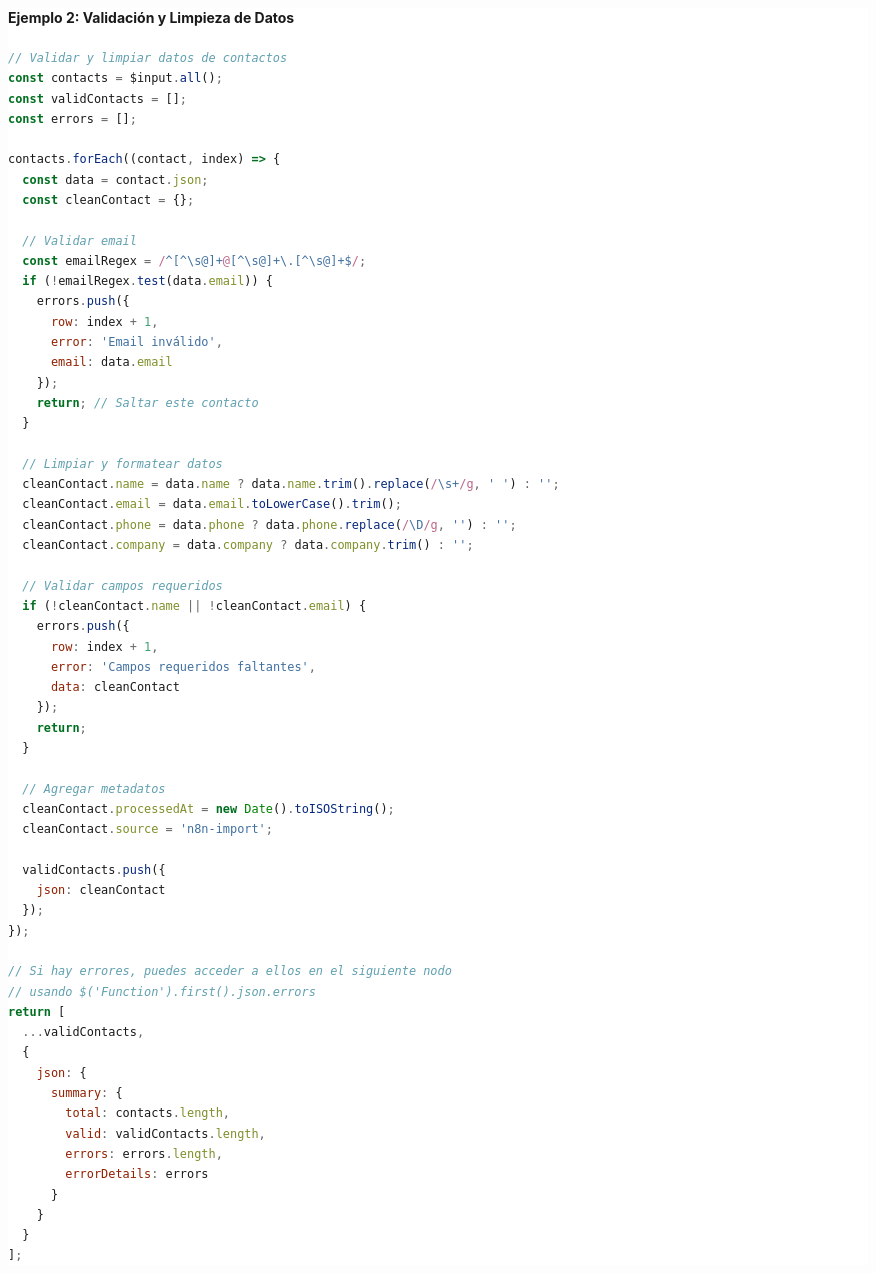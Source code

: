 #### Ejemplo 2: Validación y Limpieza de Datos

```javascript
// Validar y limpiar datos de contactos
const contacts = $input.all();
const validContacts = [];
const errors = [];

contacts.forEach((contact, index) => {
  const data = contact.json;
  const cleanContact = {};
  
  // Validar email
  const emailRegex = /^[^\s@]+@[^\s@]+\.[^\s@]+$/;
  if (!emailRegex.test(data.email)) {
    errors.push({
      row: index + 1,
      error: 'Email inválido',
      email: data.email
    });
    return; // Saltar este contacto
  }
  
  // Limpiar y formatear datos
  cleanContact.name = data.name ? data.name.trim().replace(/\s+/g, ' ') : '';
  cleanContact.email = data.email.toLowerCase().trim();
  cleanContact.phone = data.phone ? data.phone.replace(/\D/g, '') : '';
  cleanContact.company = data.company ? data.company.trim() : '';
  
  // Validar campos requeridos
  if (!cleanContact.name || !cleanContact.email) {
    errors.push({
      row: index + 1,
      error: 'Campos requeridos faltantes',
      data: cleanContact
    });
    return;
  }
  
  // Agregar metadatos
  cleanContact.processedAt = new Date().toISOString();
  cleanContact.source = 'n8n-import';
  
  validContacts.push({
    json: cleanContact
  });
});

// Si hay errores, puedes acceder a ellos en el siguiente nodo
// usando $('Function').first().json.errors
return [
  ...validContacts,
  {
    json: {
      summary: {
        total: contacts.length,
        valid: validContacts.length,
        errors: errors.length,
        errorDetails: errors
      }
    }
  }
];
```